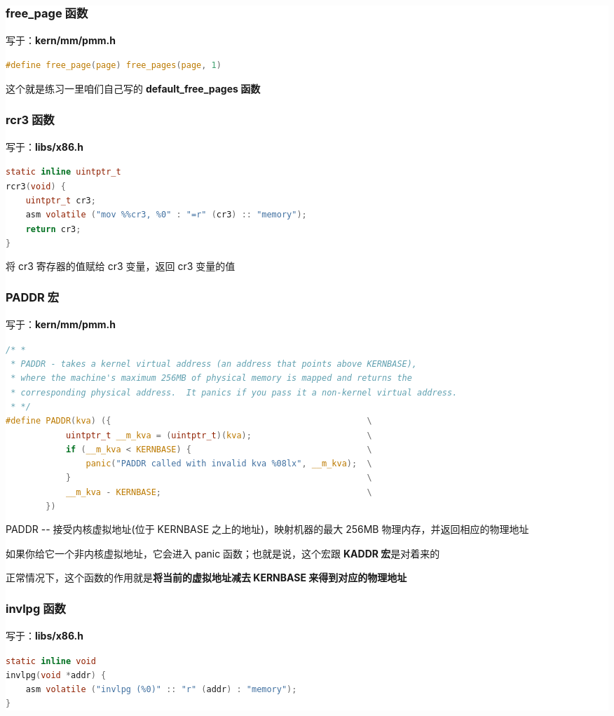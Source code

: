 ### free_page 函数

写于：**kern/mm/pmm.h**

```c
#define free_page(page) free_pages(page, 1)
```

这个就是练习一里咱们自己写的 **default_free_pages 函数**

### rcr3 函数

写于：**libs/x86.h**

```c
static inline uintptr_t
rcr3(void) {
    uintptr_t cr3;
    asm volatile ("mov %%cr3, %0" : "=r" (cr3) :: "memory");
    return cr3;
}
```

将 cr3 寄存器的值赋给 cr3 变量，返回 cr3 变量的值

### PADDR 宏

写于：**kern/mm/pmm.h**

```c
/* *
 * PADDR - takes a kernel virtual address (an address that points above KERNBASE),
 * where the machine's maximum 256MB of physical memory is mapped and returns the
 * corresponding physical address.  It panics if you pass it a non-kernel virtual address.
 * */
#define PADDR(kva) ({                                                   \
            uintptr_t __m_kva = (uintptr_t)(kva);                       \
            if (__m_kva < KERNBASE) {                                   \
                panic("PADDR called with invalid kva %08lx", __m_kva);  \
            }                                                           \
            __m_kva - KERNBASE;                                         \
        })
```

PADDR -- 接受内核虚拟地址(位于 KERNBASE 之上的地址)，映射机器的最大 256MB 物理内存，并返回相应的物理地址

如果你给它一个非内核虚拟地址，它会进入 panic 函数；也就是说，这个宏跟 **KADDR 宏**是对着来的

正常情况下，这个函数的作用就是**将当前的虚拟地址减去 KERNBASE 来得到对应的物理地址**

### invlpg 函数

写于：**libs/x86.h**

```c
static inline void
invlpg(void *addr) {
    asm volatile ("invlpg (%0)" :: "r" (addr) : "memory");
}
```
